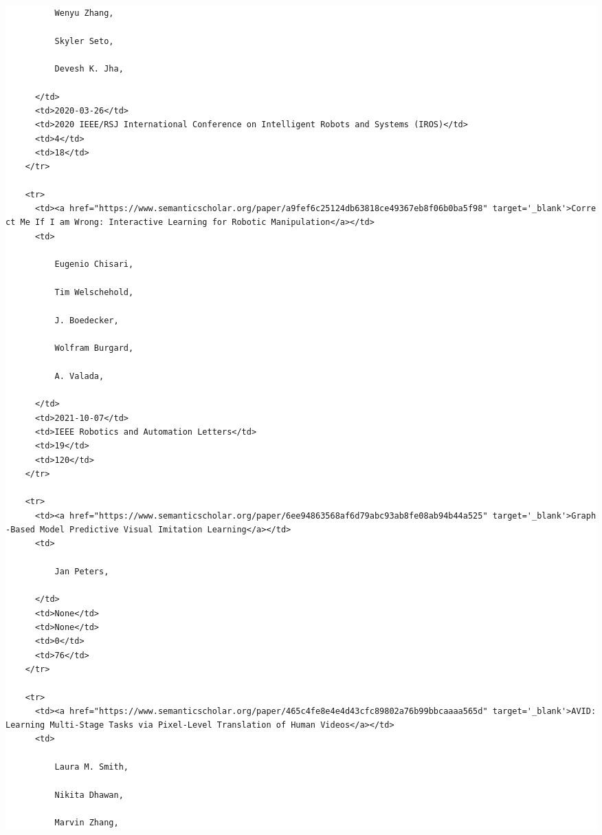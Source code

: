               Wenyu Zhang,
            
              Skyler Seto,
            
              Devesh K. Jha,
            
          </td>
          <td>2020-03-26</td>
          <td>2020 IEEE/RSJ International Conference on Intelligent Robots and Systems (IROS)</td>
          <td>4</td>
          <td>18</td>
        </tr>
    
        <tr>
          <td><a href="https://www.semanticscholar.org/paper/a9fef6c25124db63818ce49367eb8f06b0ba5f98" target='_blank'>Correct Me If I am Wrong: Interactive Learning for Robotic Manipulation</a></td>
          <td>
            
              Eugenio Chisari,
            
              Tim Welschehold,
            
              J. Boedecker,
            
              Wolfram Burgard,
            
              A. Valada,
            
          </td>
          <td>2021-10-07</td>
          <td>IEEE Robotics and Automation Letters</td>
          <td>19</td>
          <td>120</td>
        </tr>
    
        <tr>
          <td><a href="https://www.semanticscholar.org/paper/6ee94863568af6d79abc93ab8fe08ab94b44a525" target='_blank'>Graph-Based Model Predictive Visual Imitation Learning</a></td>
          <td>
            
              Jan Peters,
            
          </td>
          <td>None</td>
          <td>None</td>
          <td>0</td>
          <td>76</td>
        </tr>
    
        <tr>
          <td><a href="https://www.semanticscholar.org/paper/465c4fe8e4e4d43cfc89802a76b99bbcaaaa565d" target='_blank'>AVID: Learning Multi-Stage Tasks via Pixel-Level Translation of Human Videos</a></td>
          <td>
            
              Laura M. Smith,
            
              Nikita Dhawan,
            
              Marvin Zhang,
            